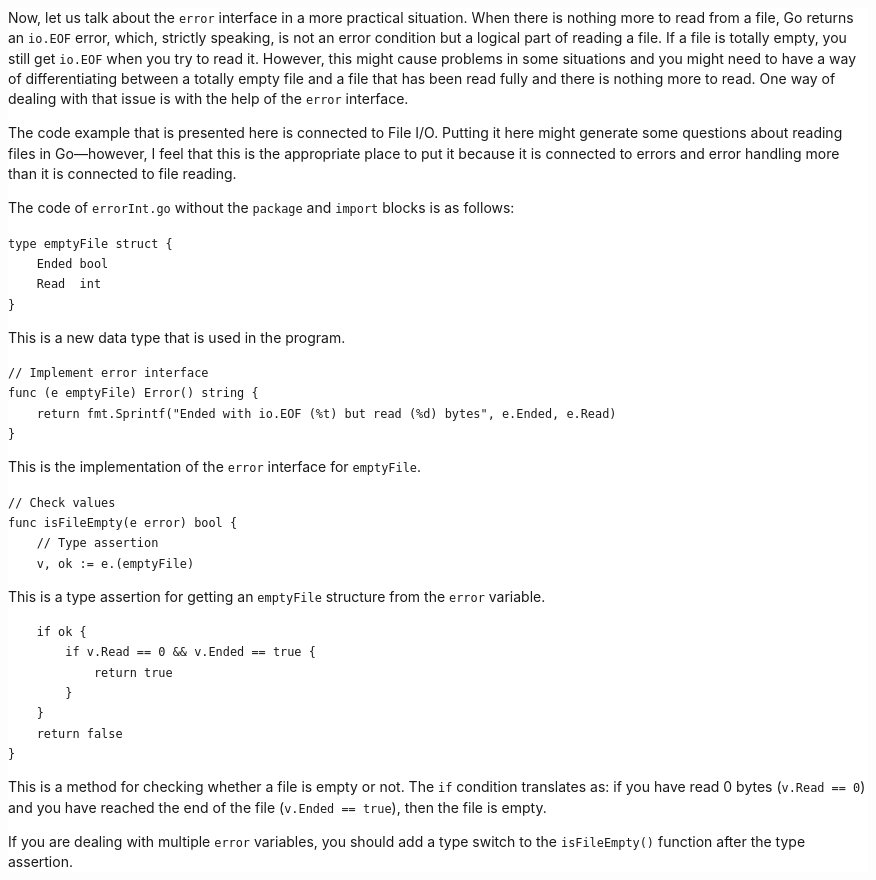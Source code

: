 Now, let us talk about the `error` interface in a more practical situation. When there is nothing more to read from a file, Go returns an `io.EOF` error, which, strictly speaking, is not an error condition but a logical part of reading a file. If a file is totally empty, you still get `io.EOF` when you try to read it. However, this might cause problems in some situations and you might need to have a way of differentiating between a totally empty file and a file that has been read fully and there is nothing more to read. One way of dealing with that issue is with the help of the `error` interface.

The code example that is presented here is connected to File I/O. Putting it here might generate some questions about reading files in Go—however, I feel that this is the appropriate place to put it because it is connected to errors and error handling more than it is connected to file reading.

The code of `errorInt.go` without the `package` and `import` blocks is as follows:

```markup
type emptyFile struct {
    Ended bool
    Read  int
}
```

This is a new data type that is used in the program.

```markup
// Implement error interface
func (e emptyFile) Error() string {
    return fmt.Sprintf("Ended with io.EOF (%t) but read (%d) bytes", e.Ended, e.Read)
}
```

This is the implementation of the `error` interface for `emptyFile`.

```markup
// Check values
func isFileEmpty(e error) bool {
    // Type assertion
    v, ok := e.(emptyFile)
```

This is a type assertion for getting an `emptyFile` structure from the `error` variable.

```markup
    if ok {
        if v.Read == 0 && v.Ended == true {
            return true
        }
    }
    return false
}
```

This is a method for checking whether a file is empty or not. The `if` condition translates as: if you have read 0 bytes (`v.Read == 0`) and you have reached the end of the file (`v.Ended == true`), then the file is empty.

If you are dealing with multiple `error` variables, you should add a type switch to the `isFileEmpty()` function after the type assertion.

